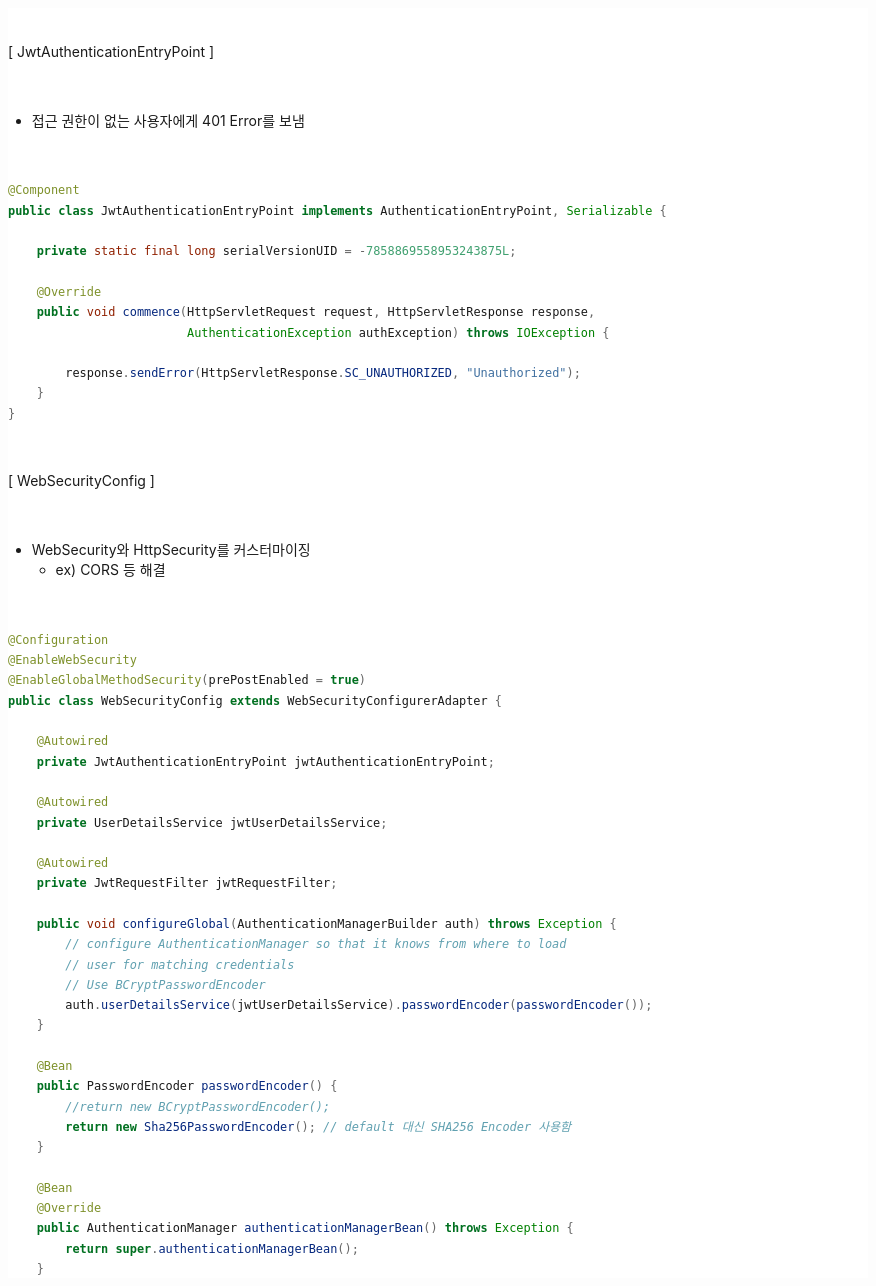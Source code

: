 <br/>

[ JwtAuthenticationEntryPoint ]    

<br/>  

- 접근 권한이 없는 사용자에게 401 Error를 보냄

<br/>

```java
@Component
public class JwtAuthenticationEntryPoint implements AuthenticationEntryPoint, Serializable {

    private static final long serialVersionUID = -7858869558953243875L;

    @Override
    public void commence(HttpServletRequest request, HttpServletResponse response,
                         AuthenticationException authException) throws IOException {

        response.sendError(HttpServletResponse.SC_UNAUTHORIZED, "Unauthorized");
    }
}
```  

<br/>

[ WebSecurityConfig ]    

<br/>  

- WebSecurity와 HttpSecurity를 커스터마이징
  - ex) CORS 등 해결

<br/>

```java
@Configuration
@EnableWebSecurity
@EnableGlobalMethodSecurity(prePostEnabled = true)
public class WebSecurityConfig extends WebSecurityConfigurerAdapter {

    @Autowired
    private JwtAuthenticationEntryPoint jwtAuthenticationEntryPoint;

    @Autowired
    private UserDetailsService jwtUserDetailsService;

    @Autowired
    private JwtRequestFilter jwtRequestFilter;

    public void configureGlobal(AuthenticationManagerBuilder auth) throws Exception {
        // configure AuthenticationManager so that it knows from where to load
        // user for matching credentials
        // Use BCryptPasswordEncoder
        auth.userDetailsService(jwtUserDetailsService).passwordEncoder(passwordEncoder());
    }

    @Bean
    public PasswordEncoder passwordEncoder() {
        //return new BCryptPasswordEncoder();
        return new Sha256PasswordEncoder(); // default 대신 SHA256 Encoder 사용함
    }

    @Bean
    @Override
    public AuthenticationManager authenticationManagerBean() throws Exception {
        return super.authenticationManagerBean();
    }
```